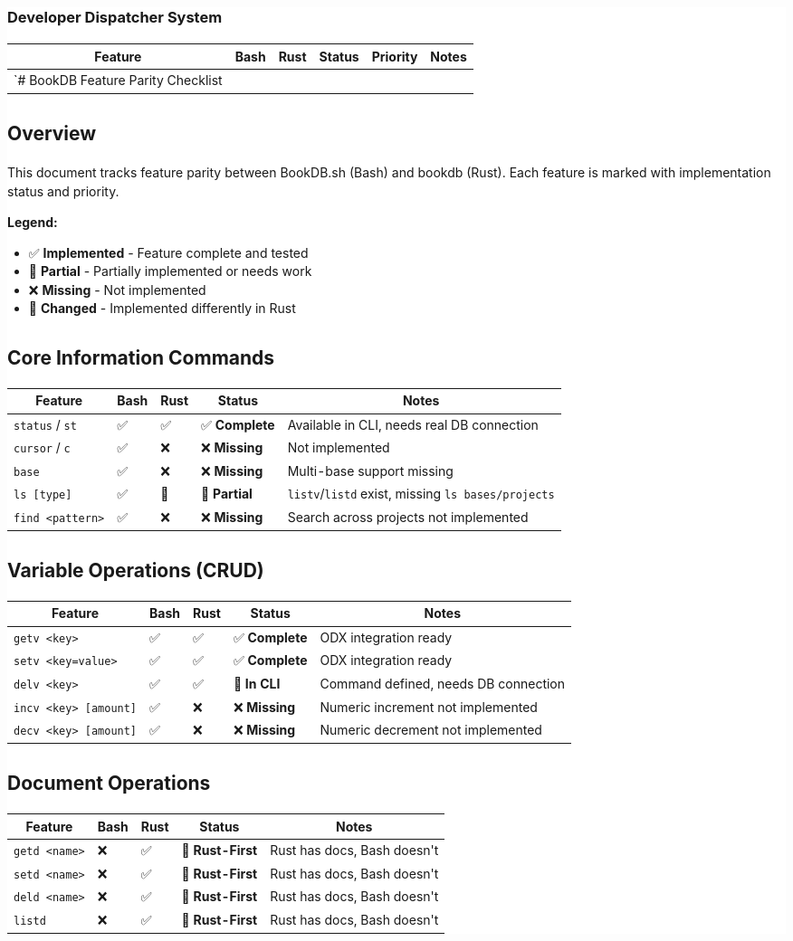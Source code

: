 ### **Developer Dispatcher System**
| Feature | Bash | Rust | Status | Priority | Notes |
|---------|------|------|--------|----------|-------|
| `# BookDB Feature Parity Checklist

## Overview
This document tracks feature parity between BookDB.sh (Bash) and bookdb (Rust). Each feature is marked with implementation status and priority.

**Legend:**
- ✅ **Implemented** - Feature complete and tested
- 🚧 **Partial** - Partially implemented or needs work
- ❌ **Missing** - Not implemented
- 🔄 **Changed** - Implemented differently in Rust

## Core Information Commands

| Feature | Bash | Rust | Status | Notes |
|---------|------|------|--------|-------|
| `status` / `st` | ✅ | ✅ | ✅ **Complete** | Available in CLI, needs real DB connection |
| `cursor` / `c` | ✅ | ❌ | ❌ **Missing** | Not implemented |
| `base` | ✅ | ❌ | ❌ **Missing** | Multi-base support missing |
| `ls [type]` | ✅ | 🚧 | 🚧 **Partial** | `listv`/`listd` exist, missing `ls bases/projects` |
| `find <pattern>` | ✅ | ❌ | ❌ **Missing** | Search across projects not implemented |

## Variable Operations (CRUD)

| Feature | Bash | Rust | Status | Notes |
|---------|------|------|--------|-------|
| `getv <key>` | ✅ | ✅ | ✅ **Complete** | ODX integration ready |
| `setv <key=value>` | ✅ | ✅ | ✅ **Complete** | ODX integration ready |
| `delv <key>` | ✅ | ✅ | 🚧 **In CLI** | Command defined, needs DB connection |
| `incv <key> [amount]` | ✅ | ❌ | ❌ **Missing** | Numeric increment not implemented |
| `decv <key> [amount]` | ✅ | ❌ | ❌ **Missing** | Numeric decrement not implemented |

## Document Operations

| Feature | Bash | Rust | Status | Notes |
|---------|------|------|--------|-------|
| `getd <name>` | ❌ | ✅ | 🔄 **Rust-First** | Rust has docs, Bash doesn't |
| `setd <name>` | ❌ | ✅ | 🔄 **Rust-First** | Rust has docs, Bash doesn't |  
| `deld <name>` | ❌ | ✅ | 🔄 **Rust-First** | Rust has docs, Bash doesn't |
| `listd` | ❌ | ✅ | 🔄 **Rust-First** | Rust has docs, Bash doesn't |
